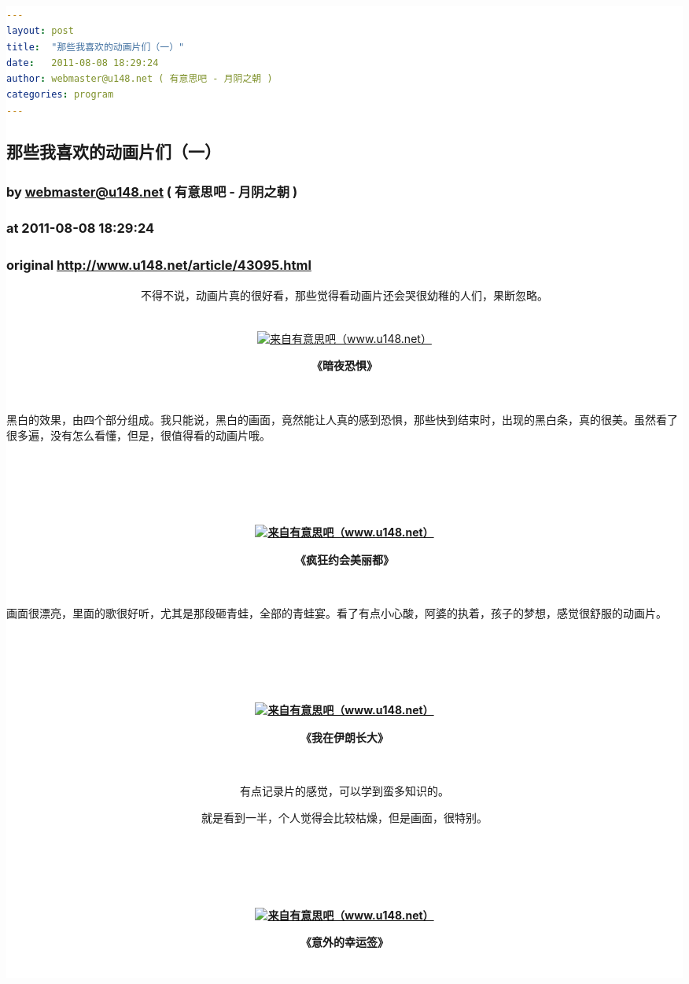 ```yaml
---
layout: post
title:  "那些我喜欢的动画片们（一）"
date:   2011-08-08 18:29:24
author: webmaster@u148.net ( 有意思吧 - 月阴之朝 )
categories: program
---
```


## 那些我喜欢的动画片们（一）
### by webmaster@u148.net ( 有意思吧 - 月阴之朝 )
### at 2011-08-08 18:29:24
### original <http://www.u148.net/article/43095.html>

<div style="text-align:center">不得不说，动画片真的很好看，那些觉得看动画片还会哭很幼稚的人们，果断忽略。<br>
</div>
<br>
<p style="text-align:center"><a href="http://www.u148.net/article/43095.html"><img alt="来自有意思吧（www.u148.net）" title="那些我喜欢的动画片们（一）" src="http://file3.u148.net/2011/8/images/1312682078428.jpg"></a></p>
<p style="text-align:center;font-weight:bold">《暗夜恐惧》</p>
<br>
<p>黑白的效果，由四个部分组成。我只能说，黑白的画面，竟然能让人真的感到恐惧，那些快到结束时，出现的黑白条，真的很美。虽然看了很多遍，没有怎么看懂，但是，很值得看的动画片哦。</p>
<p> </p>
<p style="text-align:center"><iframe src="http://reader.googleusercontent.com/reader/embediframe?src=http://www.tudou.com/v/9_szUCL8_JY/%26rpid%3D9192486/v.swf&amp;width=480&amp;height=400" width="480" height="400"></iframe>
<br>
<br>
<div style="text-align:center"><p><span style="font-weight:bold"><a href="http://www.u148.net/article/43095.html"><img alt="来自有意思吧（www.u148.net）" title="那些我喜欢的动画片们（一）" src="http://file3.u148.net/2011/8/images/1312682735748.jpg"></a><br>
</span></p>
<p><span style="font-weight:bold">《疯狂约会美丽都》</span></p>
</div>
<br>
<p>画面很漂亮，里面的歌很好听，尤其是那段砸青蛙，全部的青蛙宴。看了有点小心酸，阿婆的执着，孩子的梦想，感觉很舒服的动画片。</p>
<p> </p>
<p style="text-align:center"><iframe src="http://reader.googleusercontent.com/reader/embediframe?src=http://www.tudou.com/v/thmKYtXGPmw/%26rpid%3D9192486/v.swf&amp;width=480&amp;height=400" width="480" height="400"></iframe>
<br>
<br>
<div style="text-align:center"><p><span style="font-weight:bold"><a href="http://www.u148.net/article/43095.html"><img alt="来自有意思吧（www.u148.net）" title="那些我喜欢的动画片们（一）" src="http://file3.u148.net/2011/8/images/1312682790990.jpg"></a><br>
</span></p>
<p><span style="font-weight:bold">《我在伊朗长大》</span></p>
</div>
<br>
<p style="text-align:center">有点记录片的感觉，可以学到蛮多知识的。</p>
<p style="text-align:center">就是看到一半，个人觉得会比较枯燥，但是画面，很特别。</p>
<p> </p>
<p style="text-align:center"><iframe src="http://reader.googleusercontent.com/reader/embediframe?src=http://www.tudou.com/v/LNLOa2vvTWA/%26rpid%3D9192486/v.swf&amp;width=480&amp;height=400" width="480" height="400"></iframe>
<br>
<br>
<div style="text-align:center"><p><span style="font-weight:bold"><a href="http://www.u148.net/article/43095.html"><img alt="来自有意思吧（www.u148.net）" title="那些我喜欢的动画片们（一）" src="http://file3.u148.net/2011/8/images/1312682994916.jpg"></a><br>
</span></p>
<p><span style="font-weight:bold">《意外的幸运签》</span></p>
</div>
<br>